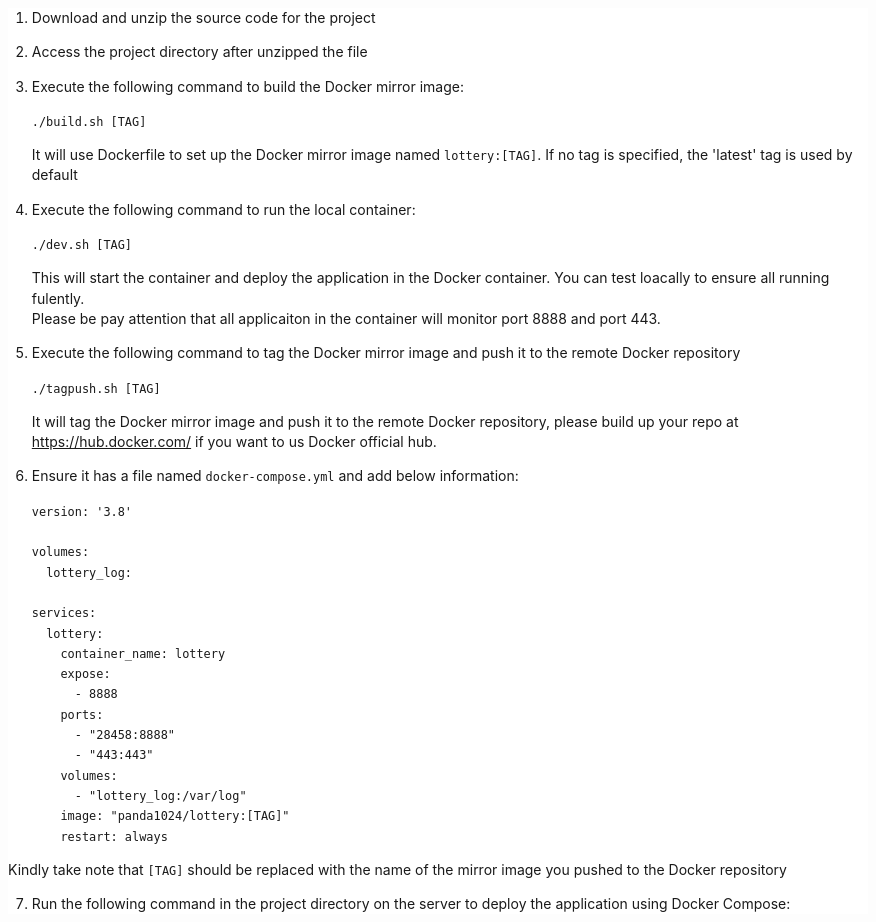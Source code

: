 1. Download and unzip the source code for the project

2. Access the project directory after unzipped the file

3. Execute the following command to build the Docker mirror image:

   ```
   ./build.sh [TAG]
   ```

   It will use Dockerfile to set up the Docker mirror image named `lottery:[TAG]`. If no tag is specified, the 'latest' tag is used by default
   
4. Execute the following command to run the local container:

   ```
   ./dev.sh [TAG]
   ```

   This will start the container and deploy the application in the Docker container. You can test loacally to ensure all running fulently.  
Please be pay attention that all applicaiton in the container will monitor port 8888 and port 443.

5. Execute the following command to tag the Docker mirror image and push it to the remote Docker repository

   ```
   ./tagpush.sh [TAG]
   ```

   It will tag the Docker mirror image and push it to the remote Docker repository, please build up your repo at https://hub.docker.com/ if you want to us Docker official hub.

6. Ensure it has a file named `docker-compose.yml` and add below information:

   ```
   version: '3.8'
   
   volumes:
     lottery_log:
   
   services:
     lottery:
       container_name: lottery
       expose:
         - 8888
       ports:
         - "28458:8888"
         - "443:443"
       volumes:
         - "lottery_log:/var/log"
       image: "panda1024/lottery:[TAG]" 
       restart: always
   ```

  Kindly take note that `[TAG]` should be replaced with the name of the mirror image you pushed to the Docker repository

7. Run the following command in the project directory on the server to deploy the application using Docker Compose:
